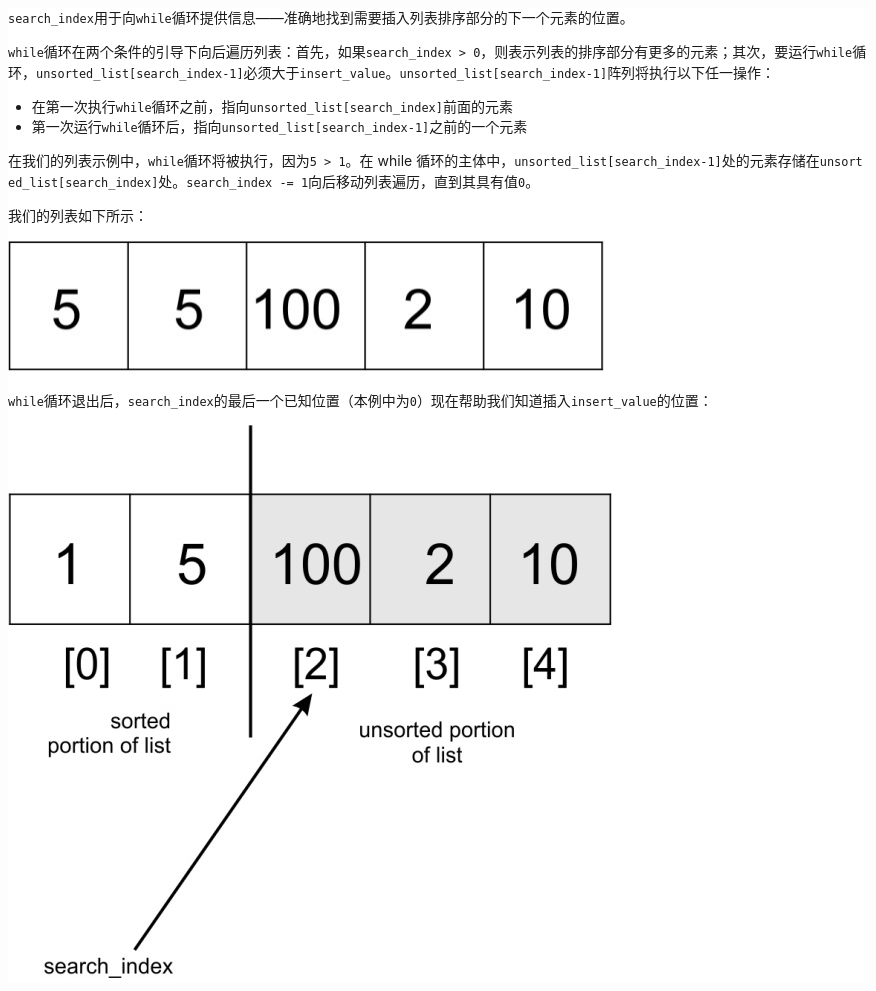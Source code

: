 `search_index`用于向`while`循环提供信息——准确地找到需要插入列表排序部分的下一个元素的位置。

`while`循环在两个条件的引导下向后遍历列表：首先，如果`search_index > 0`，则表示列表的排序部分有更多的元素；其次，要运行`while`循环，`unsorted_list[search_index-1]`必须大于`insert_value`。`unsorted_list[search_index-1]`阵列将执行以下任一操作：

*   在第一次执行`while`循环之前，指向`unsorted_list[search_index]`前面的元素
*   第一次运行`while`循环后，指向`unsorted_list[search_index-1]`之前的一个元素

在我们的列表示例中，`while`循环将被执行，因为`5 > 1`。在 while 循环的主体中，`unsorted_list[search_index-1]`处的元素存储在`unsorted_list[search_index]`处。`search_index -= 1`向后移动列表遍历，直到其具有值`0`。

我们的列表如下所示：

![](img/b17904e5-ddf3-4b03-a469-27bb91a2c855.jpg)

`while`循环退出后，`search_index`的最后一个已知位置（本例中为`0`）现在帮助我们知道插入`insert_value`的位置：

![](img/c172bc52-6f58-4dd7-bf0d-a6cb59b078f0.jpg)

